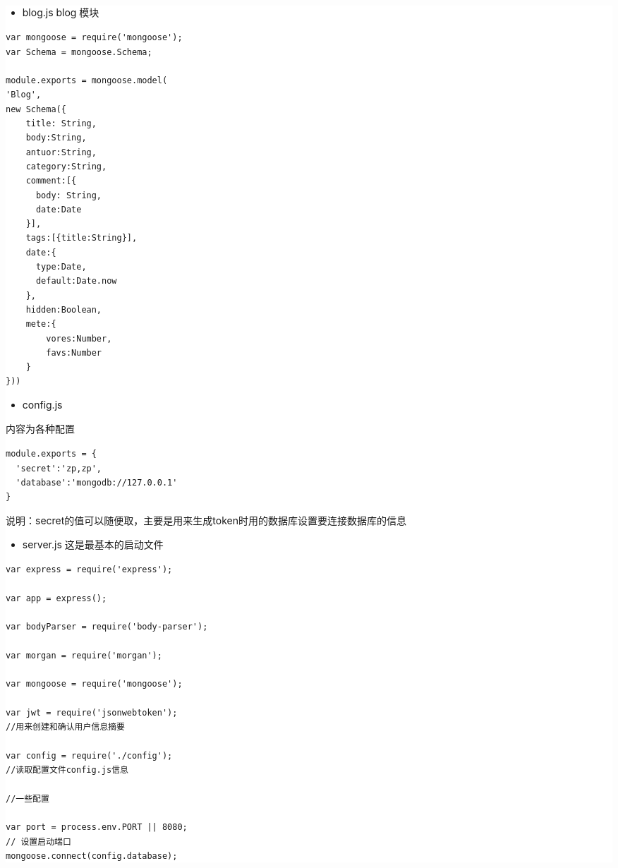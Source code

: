 * blog.js blog 模块
```
var mongoose = require('mongoose');
var Schema = mongoose.Schema;

module.exports = mongoose.model(
'Blog',
new Schema({
    title: String,
    body:String,
    antuor:String,
    category:String,
    comment:[{
      body: String,
      date:Date
    }],
    tags:[{title:String}],
    date:{
      type:Date,
      default:Date.now
    },
    hidden:Boolean,
    mete:{
        vores:Number,
        favs:Number
    }
}))
```

* config.js

内容为各种配置

```
module.exports = {  
  'secret':'zp,zp',        
  'database':'mongodb://127.0.0.1'
}

```
说明：secret的值可以随便取，主要是用来生成token时用的数据库设置要连接数据库的信息

* server.js
这是最基本的启动文件
```
var express = require('express');

var app = express();

var bodyParser = require('body-parser');

var morgan = require('morgan');

var mongoose = require('mongoose');

var jwt = require('jsonwebtoken');
//用来创建和确认用户信息摘要

var config = require('./config'); 
//读取配置文件config.js信息

//一些配置

var port = process.env.PORT || 8080; 
// 设置启动端口
mongoose.connect(config.database); 
```
